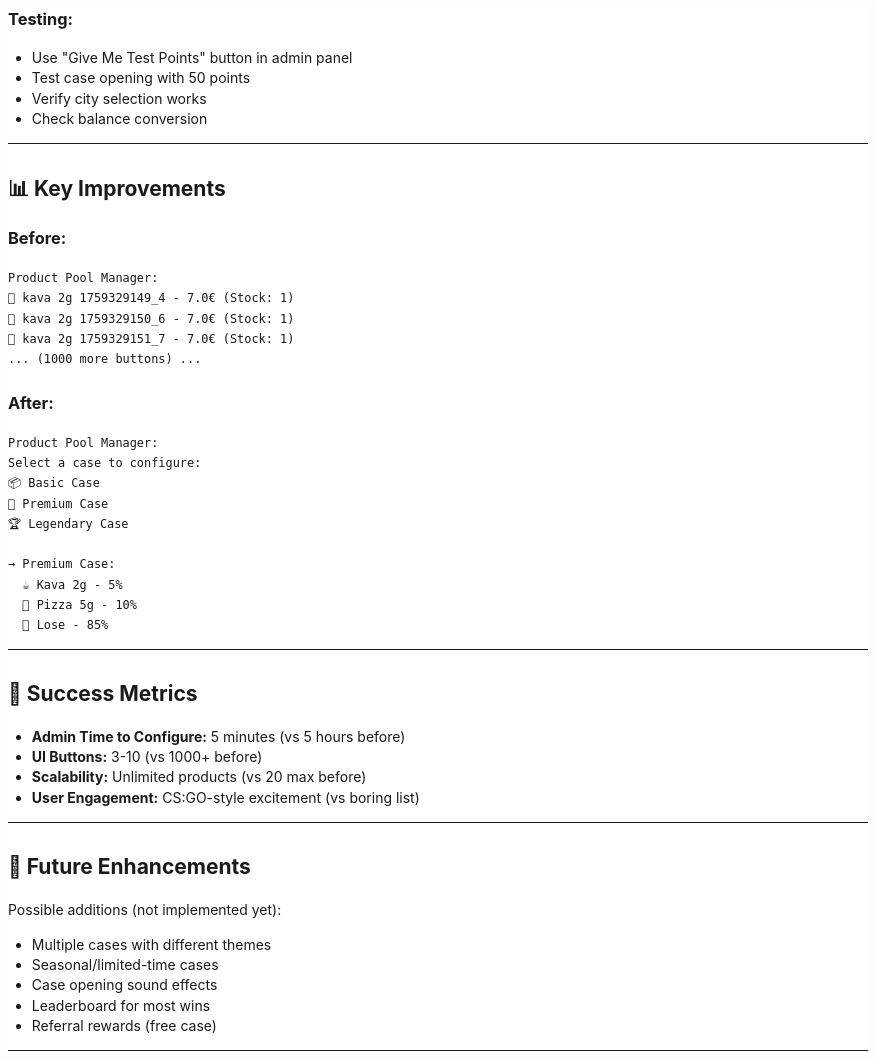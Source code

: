 ### **Testing:**
- Use "Give Me Test Points" button in admin panel
- Test case opening with 50 points
- Verify city selection works
- Check balance conversion

---

## **📊 Key Improvements**

### **Before:**
```
Product Pool Manager:
🎁 kava 2g 1759329149_4 - 7.0€ (Stock: 1)
🎁 kava 2g 1759329150_6 - 7.0€ (Stock: 1)
🎁 kava 2g 1759329151_7 - 7.0€ (Stock: 1)
... (1000 more buttons) ...
```

### **After:**
```
Product Pool Manager:
Select a case to configure:
📦 Basic Case
💎 Premium Case
🏆 Legendary Case

→ Premium Case:
  ☕ Kava 2g - 5%
  🍕 Pizza 5g - 10%
  💸 Lose - 85%
```

---

## **🎯 Success Metrics**

- **Admin Time to Configure:** 5 minutes (vs 5 hours before)
- **UI Buttons:** 3-10 (vs 1000+ before)
- **Scalability:** Unlimited products (vs 20 max before)
- **User Engagement:** CS:GO-style excitement (vs boring list)

---

## **🔮 Future Enhancements**

Possible additions (not implemented yet):
- Multiple cases with different themes
- Seasonal/limited-time cases
- Case opening sound effects
- Leaderboard for most wins
- Referral rewards (free case)

---